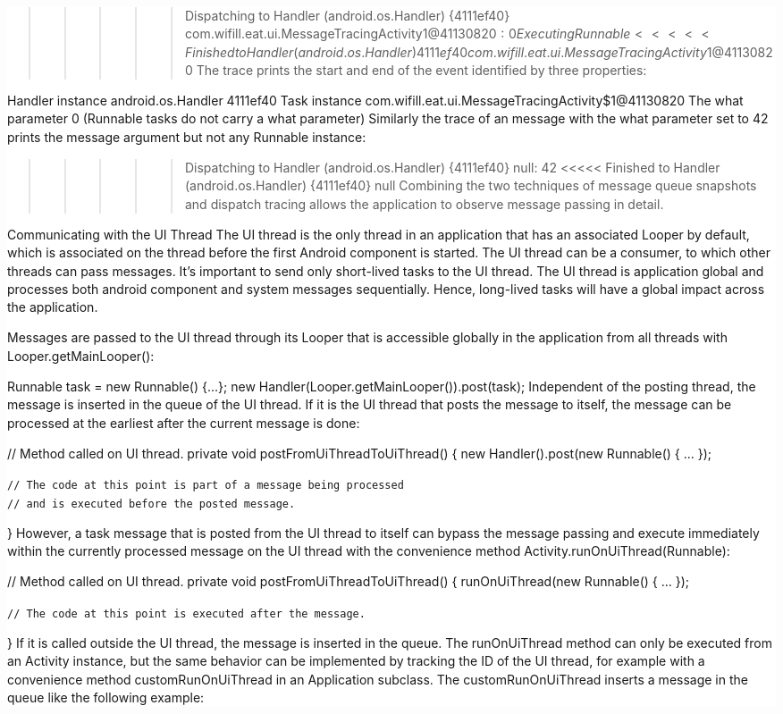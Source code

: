 >>>>> Dispatching to Handler (android.os.Handler) {4111ef40} com.wifill.eat.ui.MessageTracingActivity$1@41130820: 0
Executing Runnable
<<<<< Finished to Handler (android.os.Handler) {4111ef40} com.wifill.eat.ui.MessageTracingActivity$1@41130820
The trace prints the start and end of the event identified by three properties:

Handler instance
android.os.Handler 4111ef40
Task instance
com.wifill.eat.ui.MessageTracingActivity$1@41130820
The what parameter
0 (Runnable tasks do not carry a what parameter)
Similarly the trace of an message with the what parameter set to 42 prints the message argument but not any Runnable instance:

>>>>> Dispatching to Handler (android.os.Handler) {4111ef40} null: 42
<<<<< Finished to Handler (android.os.Handler) {4111ef40} null
Combining the two techniques of message queue snapshots and dispatch tracing allows the application to observe message passing in detail.

Communicating with the UI Thread
The UI thread is the only thread in an application that has an associated Looper by default, which is associated on the thread before the first Android component is started. The UI thread can be a consumer, to which other threads can pass messages. It’s important to send only short-lived tasks to the UI thread. The UI thread is application global and processes both android component and system messages sequentially. Hence, long-lived tasks will have a global impact across the application.

Messages are passed to the UI thread through its Looper that is accessible globally in the application from all threads with Looper.getMainLooper():

Runnable task = new Runnable() {...};
new Handler(Looper.getMainLooper()).post(task);
Independent of the posting thread, the message is inserted in the queue of the UI thread. If it is the UI thread that posts the message to itself, the message can be processed at the earliest after the current message is done:

// Method called on UI thread.
private void postFromUiThreadToUiThread() {
    new Handler().post(new Runnable() { ... });

    // The code at this point is part of a message being processed
    // and is executed before the posted message.

}
However, a task message that is posted from the UI thread to itself can bypass the message passing and execute immediately within the currently processed message on the UI thread with the convenience method Activity.runOnUiThread(Runnable):

// Method called on UI thread.
private void postFromUiThreadToUiThread() {
    runOnUiThread(new Runnable() { ... });

    // The code at this point is executed after the message.

}
If it is called outside the UI thread, the message is inserted in the queue. The runOnUiThread method can only be executed from an Activity instance, but the same behavior can be implemented by tracking the ID of the UI thread, for example with a convenience method customRunOnUiThread in an Application subclass. The customRunOnUiThread inserts a message in the queue like the following example:
